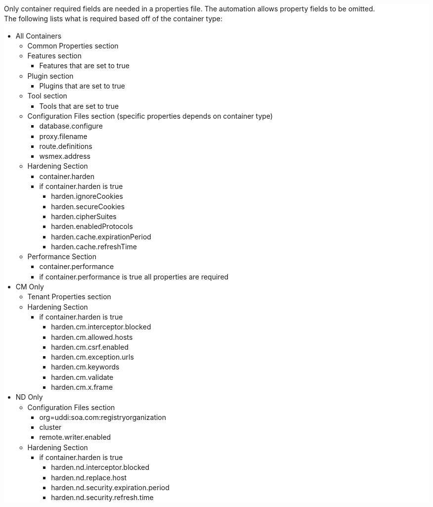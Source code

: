 Only container required fields are needed in a properties file.  The automation allows property fields to be omitted.  
The following lists what is required based off of the container type:

+ All Containers
    * Common Properties section
    * Features section
    	- Features that are set to true
    * Plugin section
    	- Plugins that are set to true
    * Tool section
    	- Tools that are set to true
    * Configuration Files section (specific properties depends on container type)
        - database.configure
        - proxy.filename
        - route.definitions
        - wsmex.address
    * Hardening Section 
        - container.harden
        - if container.harden is true
            + harden.ignoreCookies
            + harden.secureCookies
            + harden.cipherSuites
            + harden.enabledProtocols
            + harden.cache.expirationPeriod
            + harden.cache.refreshTime
    * Performance Section
        - container.performance
        - if container.performance is true all properties are required
+ CM Only
    * Tenant Properties section
    * Hardening Section
        - if container.harden is true
            + harden.cm.interceptor.blocked
            + harden.cm.allowed.hosts
            + harden.cm.csrf.enabled
            + harden.cm.exception.urls
            + harden.cm.keywords
            + harden.cm.validate
            + harden.cm.x.frame
+ ND Only
    * Configuration Files section
        - org=uddi:soa.com:registryorganization
        - cluster
        - remote.writer.enabled
    * Hardening Section
        - if container.harden is true
            + harden.nd.interceptor.blocked
            + harden.nd.replace.host
            + harden.nd.security.expiration.period
            + harden.nd.security.refresh.time
